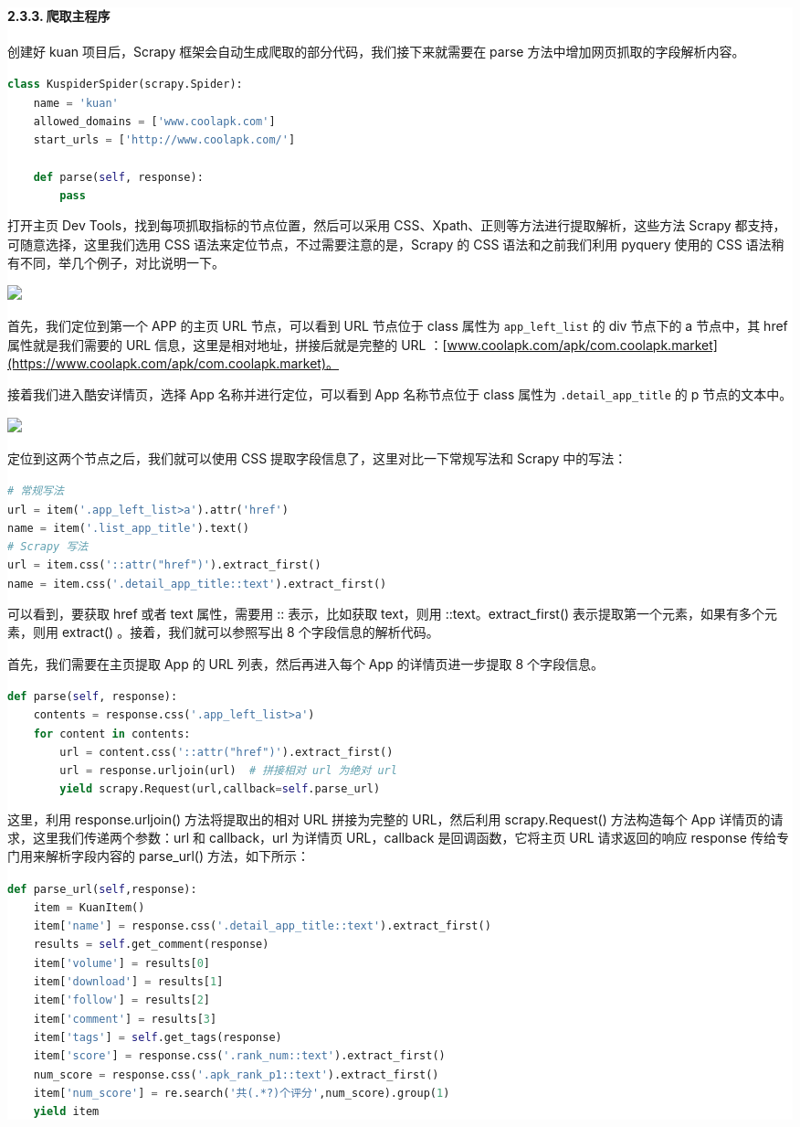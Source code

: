 #### 2.3.3. 爬取主程序

创建好 kuan 项目后，Scrapy 框架会自动生成爬取的部分代码，我们接下来就需要在 parse 方法中增加网页抓取的字段解析内容。

```python
class KuspiderSpider(scrapy.Spider):
    name = 'kuan'
    allowed_domains = ['www.coolapk.com']
    start_urls = ['http://www.coolapk.com/']

    def parse(self, response):
        pass
```

打开主页 Dev Tools，找到每项抓取指标的节点位置，然后可以采用 CSS、Xpath、正则等方法进行提取解析，这些方法 Scrapy 都支持，可随意选择，这里我们选用 CSS 语法来定位节点，不过需要注意的是，Scrapy 的 CSS 语法和之前我们利用 pyquery 使用的 CSS 语法稍有不同，举几个例子，对比说明一下。

![](http://media.makcyun.top/18-11-30/64130730.jpg)

首先，我们定位到第一个 APP 的主页 URL 节点，可以看到 URL 节点位于 class 属性为 `app_left_list` 的 div 节点下的 a 节点中，其 href 属性就是我们需要的 URL 信息，这里是相对地址，拼接后就是完整的 URL ：[www.coolapk.com/apk/com.coolapk.market](https://www.coolapk.com/apk/com.coolapk.market)。

接着我们进入酷安详情页，选择 App 名称并进行定位，可以看到 App 名称节点位于 class 属性为 `.detail_app_title` 的 p 节点的文本中。

![](http://media.makcyun.top/18-11-30/61796640.jpg)

定位到这两个节点之后，我们就可以使用 CSS 提取字段信息了，这里对比一下常规写法和 Scrapy 中的写法：

```python
# 常规写法
url = item('.app_left_list>a').attr('href')
name = item('.list_app_title').text()
# Scrapy 写法
url = item.css('::attr("href")').extract_first()
name = item.css('.detail_app_title::text').extract_first()
```

可以看到，要获取 href 或者 text 属性，需要用 :: 表示，比如获取 text，则用 ::text。extract_first()  表示提取第一个元素，如果有多个元素，则用 extract() 。接着，我们就可以参照写出 8 个字段信息的解析代码。

首先，我们需要在主页提取 App 的 URL 列表，然后再进入每个 App 的详情页进一步提取 8 个字段信息。

```python
def parse(self, response):
    contents = response.css('.app_left_list>a')
    for content in contents:
        url = content.css('::attr("href")').extract_first()
        url = response.urljoin(url)  # 拼接相对 url 为绝对 url
        yield scrapy.Request(url,callback=self.parse_url)
```

这里，利用 response.urljoin() 方法将提取出的相对 URL 拼接为完整的 URL，然后利用 scrapy.Request() 方法构造每个 App 详情页的请求，这里我们传递两个参数：url 和 callback，url 为详情页 URL，callback 是回调函数，它将主页 URL 请求返回的响应 response 传给专门用来解析字段内容的 parse_url() 方法，如下所示：

```python
def parse_url(self,response):
    item = KuanItem()
    item['name'] = response.css('.detail_app_title::text').extract_first()
    results = self.get_comment(response)
    item['volume'] = results[0]
    item['download'] = results[1]
    item['follow'] = results[2]
    item['comment'] = results[3]
    item['tags'] = self.get_tags(response)
    item['score'] = response.css('.rank_num::text').extract_first()
    num_score = response.css('.apk_rank_p1::text').extract_first()
    item['num_score'] = re.search('共(.*?)个评分',num_score).group(1)
    yield item
```